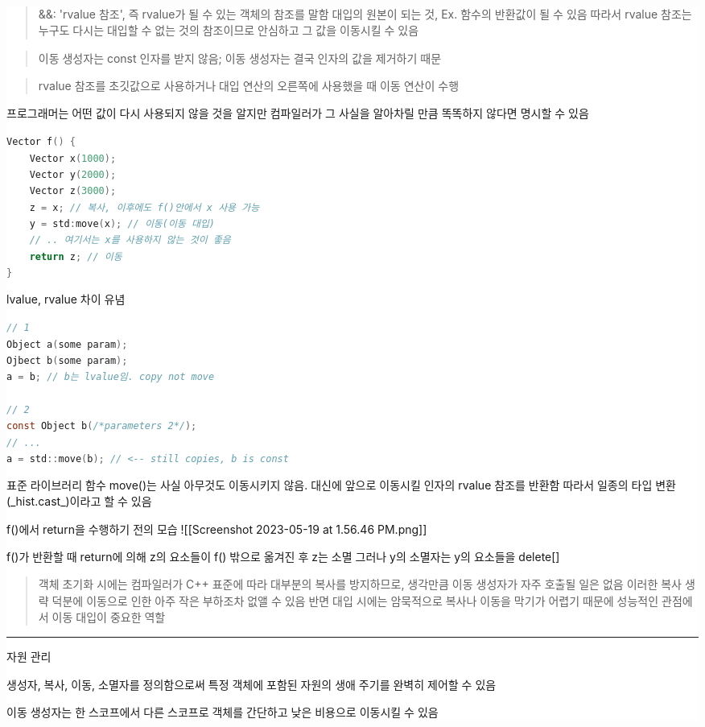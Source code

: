 
> &&: 'rvalue 참조', 즉 rvalue가 될 수 있는 객체의 참조를 말함
> 대입의 원본이 되는 것, Ex. 함수의 반환값이 될 수 있음
> 따라서 rvalue 참조는 누구도 다시는 대입할 수 없는 것의 참조이므로 안심하고 그 값을 이동시킬 수 있음


> 이동 생성자는 const 인자를 받지 않음; 이동 생성자는 결국 인자의 값을 제거하기 때문

> rvalue 참조를 초깃값으로 사용하거나 대입 연산의 오른쪽에 사용했을 때 이동 연산이 수행

프로그래머는 어떤 값이 다시 사용되지 않을 것을 알지만 컴파일러가 그 사실을 알아차릴 만큼 똑똑하지 않다면 명시할 수 있음
```c
Vector f() {
	Vector x(1000);
	Vector y(2000);
	Vector z(3000);
	z = x; // 복사, 이후에도 f()안에서 x 사용 가능
	y = std:move(x); // 이동(이동 대입)
	// .. 여기서는 x를 사용하지 않는 것이 좋음
	return z; // 이동
}
```

lvalue, rvalue 차이 유념
```c
// 1
Object a(some param);
Ojbect b(some param);
a = b; // b는 lvalue임. copy not move

// 2
const Object b(/*parameters 2*/);
// ...
a = std::move(b); // <-- still copies, b is const
```


표준 라이브러리 함수 move()는 사실 아무것도 이동시키지 않음. 대신에 앞으로 이동시킬 인자의 rvalue 참조를 반환함
따라서 일종의 타입 변환(\_hist.cast_)이라고 할 수 있음

f()에서 return을 수행하기 전의 모습
![[Screenshot 2023-05-19 at 1.56.46 PM.png]]

f()가 반환할 때 return에 의해 z의 요소들이 f() 밖으로 옮겨진 후 z는 소멸
그러나 y의 소멸자는 y의 요소들을 delete\[]

> 객체 초기화 시에는 컴파일러가 C++ 표준에 따라 대부분의 복사를 방지하므로, 생각만큼 이동 생성자가 자주 호출될 일은 없음
> 이러한 복사 생략 덕분에 이동으로 인한 아주 작은 부하조차 없앨 수 있음
> 반면 대입 시에는 암묵적으로 복사나 이동을 막기가 어렵기 때문에 성능적인 관점에서 이동 대입이 중요한 역할


--- 

자원 관리

생성자, 복사, 이동, 소멸자를 정의함으로써 특정 객체에 포함된 자원의 생애 주기를 완벽히 제어할 수 있음

이동 생성자는 한 스코프에서 다른 스코프로 객체를 간단하고 낮은 비용으로 이동시킬 수 있음
